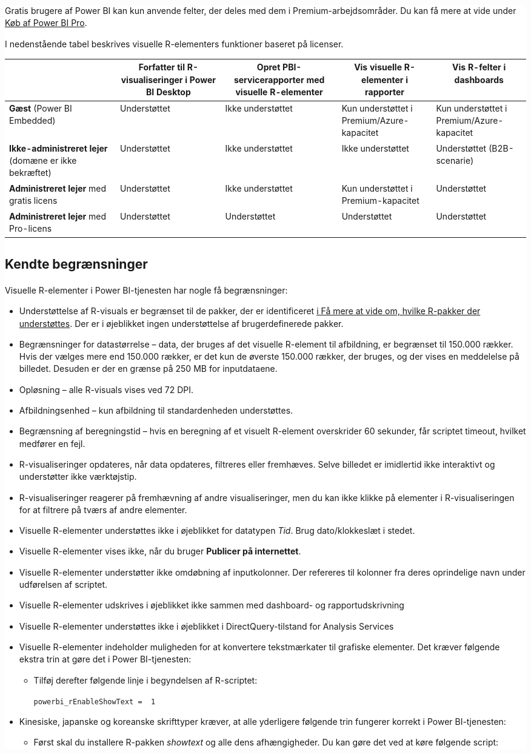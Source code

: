 Gratis brugere af Power BI kan kun anvende felter, der deles med dem i Premium-arbejdsområder. Du kan få mere at vide under [Køb af Power BI Pro](../service-admin-purchasing-power-bi-pro.md).

I nedenstående tabel beskrives visuelle R-elementers funktioner baseret på licenser.


|  |Forfatter til R-visualiseringer i Power BI Desktop  | Opret PBI-servicerapporter med visuelle R-elementer |Vis visuelle R-elementer i rapporter  | Vis R-felter i dashboards |
|---------|---------|---------|---------|--------|
|**Gæst** (Power BI Embedded)     |  Understøttet|  Ikke understøttet      | Kun understøttet i Premium/Azure-kapacitet  | Kun understøttet i Premium/Azure-kapacitet |
|**Ikke-administreret lejer** (domæne er ikke bekræftet) | Understøttet | Ikke understøttet |  Ikke understøttet |Understøttet (B2B-scenarie) |
|**Administreret lejer** med gratis licens    |  Understøttet       |  Ikke understøttet       |    Kun understøttet i Premium-kapacitet    | Understøttet |
**Administreret lejer** med Pro-licens     |   Understøttet      | Understøttet      | Understøttet    |Understøttet|



## <a name="known-limitations"></a>Kendte begrænsninger
Visuelle R-elementer i Power BI-tjenesten har nogle få begrænsninger:

* Understøttelse af R-visuals er begrænset til de pakker, der er identificeret [i Få mere at vide om, hvilke R-pakker der understøttes](../service-r-packages-support.md). Der er i øjeblikket ingen understøttelse af brugerdefinerede pakker.
* Begrænsninger for datastørrelse – data, der bruges af det visuelle R-element til afbildning, er begrænset til 150.000 rækker. Hvis der vælges mere end 150.000 rækker, er det kun de øverste 150.000 rækker, der bruges, og der vises en meddelelse på billedet. Desuden er der en grænse på 250 MB for inputdataene.
* Opløsning – alle R-visuals vises ved 72 DPI.
* Afbildningsenhed – kun afbildning til standardenheden understøttes. 
* Begrænsning af beregningstid – hvis en beregning af et visuelt R-element overskrider 60 sekunder, får scriptet timeout, hvilket medfører en fejl.
* R-visualiseringer opdateres, når data opdateres, filtreres eller fremhæves. Selve billedet er imidlertid ikke interaktivt og understøtter ikke værktøjstip.
* R-visualiseringer reagerer på fremhævning af andre visualiseringer, men du kan ikke klikke på elementer i R-visualiseringen for at filtrere på tværs af andre elementer.
* Visuelle R-elementer understøttes ikke i øjeblikket for datatypen *Tid*. Brug dato/klokkeslæt i stedet.
* Visuelle R-elementer vises ikke, når du bruger **Publicer på internettet**.
* Visuelle R-elementer understøtter ikke omdøbning af inputkolonner. Der refereres til kolonner fra deres oprindelige navn under udførelsen af scriptet.
* Visuelle R-elementer udskrives i øjeblikket ikke sammen med dashboard- og rapportudskrivning
* Visuelle R-elementer understøttes ikke i øjeblikket i DirectQuery-tilstand for Analysis Services
* Visuelle R-elementer indeholder muligheden for at konvertere tekstmærkater til grafiske elementer. Det kræver følgende ekstra trin at gøre det i Power BI-tjenesten:
  
  * Tilføj derefter følgende linje i begyndelsen af R-scriptet:
    
        powerbi_rEnableShowText =  1
* Kinesiske, japanske og koreanske skrifttyper kræver, at alle yderligere følgende trin fungerer korrekt i Power BI-tjenesten:
  
  * Først skal du installere R-pakken *showtext* og alle dens afhængigheder. Du kan gøre det ved at køre følgende script:
    